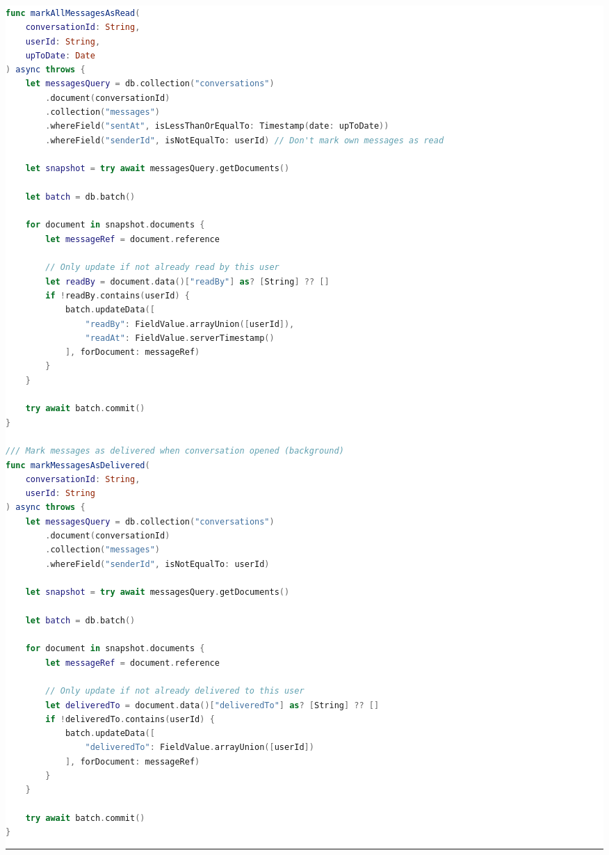 ```swift
func markAllMessagesAsRead(
    conversationId: String,
    userId: String,
    upToDate: Date
) async throws {
    let messagesQuery = db.collection("conversations")
        .document(conversationId)
        .collection("messages")
        .whereField("sentAt", isLessThanOrEqualTo: Timestamp(date: upToDate))
        .whereField("senderId", isNotEqualTo: userId) // Don't mark own messages as read
    
    let snapshot = try await messagesQuery.getDocuments()
    
    let batch = db.batch()
    
    for document in snapshot.documents {
        let messageRef = document.reference
        
        // Only update if not already read by this user
        let readBy = document.data()["readBy"] as? [String] ?? []
        if !readBy.contains(userId) {
            batch.updateData([
                "readBy": FieldValue.arrayUnion([userId]),
                "readAt": FieldValue.serverTimestamp()
            ], forDocument: messageRef)
        }
    }
    
    try await batch.commit()
}

/// Mark messages as delivered when conversation opened (background)
func markMessagesAsDelivered(
    conversationId: String,
    userId: String
) async throws {
    let messagesQuery = db.collection("conversations")
        .document(conversationId)
        .collection("messages")
        .whereField("senderId", isNotEqualTo: userId)
    
    let snapshot = try await messagesQuery.getDocuments()
    
    let batch = db.batch()
    
    for document in snapshot.documents {
        let messageRef = document.reference
        
        // Only update if not already delivered to this user
        let deliveredTo = document.data()["deliveredTo"] as? [String] ?? []
        if !deliveredTo.contains(userId) {
            batch.updateData([
                "deliveredTo": FieldValue.arrayUnion([userId])
            ], forDocument: messageRef)
        }
    }
    
    try await batch.commit()
}
```

---